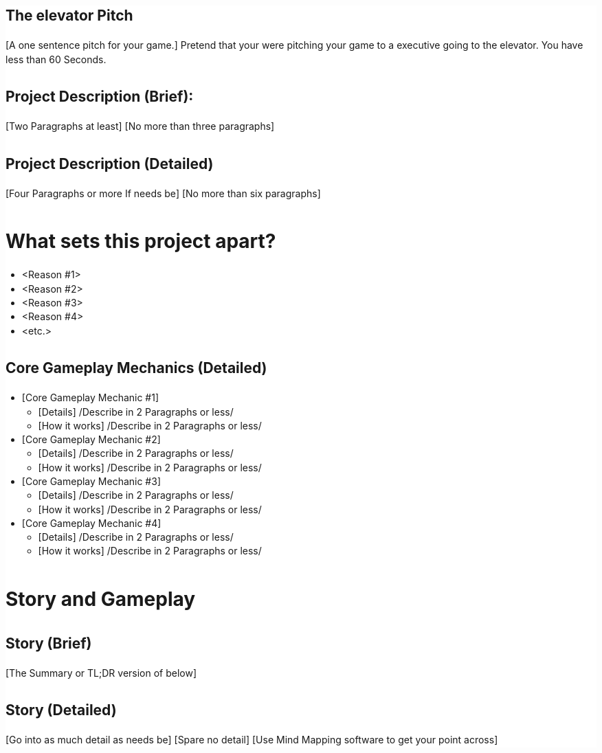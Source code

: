 ## The elevator Pitch

[A one sentence pitch for your game.]
Pretend that your were pitching your game to a executive going to the elevator. You have less than 60 Seconds.

## Project Description (Brief):

[Two Paragraphs at least]
[No more than three paragraphs]

## Project Description (Detailed)

[Four Paragraphs or more If needs be]
[No more than six paragraphs]

# What sets this project apart?
  - <Reason #1>
  - <Reason #2>
  - <Reason #3>
  - <Reason #4>
  - <etc.>

## Core Gameplay Mechanics (Detailed)
  - [Core Gameplay Mechanic #1]
    - [Details] /Describe in 2 Paragraphs or less/
    - [How it works] /Describe in 2 Paragraphs or less/
  - [Core Gameplay Mechanic #2]
    - [Details] /Describe in 2 Paragraphs or less/
    - [How it works] /Describe in 2 Paragraphs or less/
  - [Core Gameplay Mechanic #3]
    - [Details] /Describe in 2 Paragraphs or less/
    - [How it works] /Describe in 2 Paragraphs or less/
  - [Core Gameplay Mechanic #4]
    - [Details] /Describe in 2 Paragraphs or less/
    - [How it works] /Describe in 2 Paragraphs or less/

# Story and Gameplay

## Story (Brief)

[The Summary or TL;DR version of below]

## Story (Detailed)

[Go into as much detail as needs be]
[Spare no detail]
[Use Mind Mapping software to get your point across]
